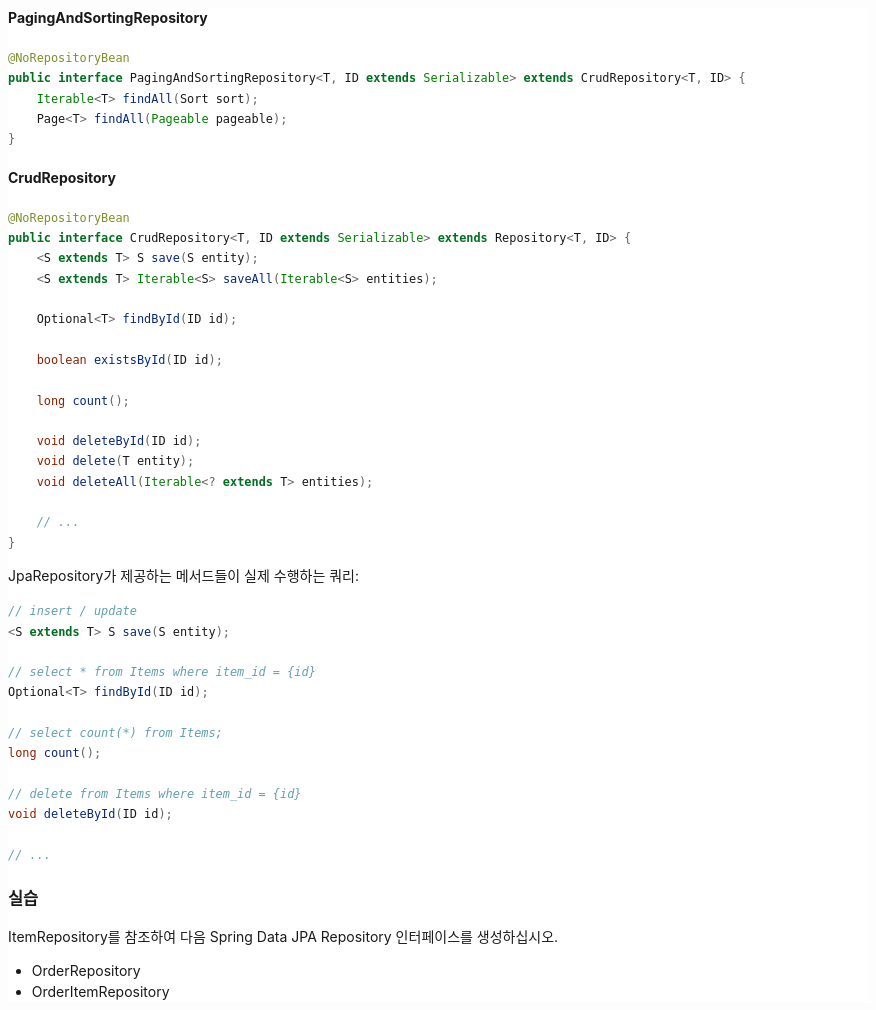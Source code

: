#### PagingAndSortingRepository
```java
@NoRepositoryBean
public interface PagingAndSortingRepository<T, ID extends Serializable> extends CrudRepository<T, ID> {
    Iterable<T> findAll(Sort sort);
    Page<T> findAll(Pageable pageable);
}
```

#### CrudRepository
```java
@NoRepositoryBean
public interface CrudRepository<T, ID extends Serializable> extends Repository<T, ID> {
    <S extends T> S save(S entity);
    <S extends T> Iterable<S> saveAll(Iterable<S> entities);

    Optional<T> findById(ID id);

    boolean existsById(ID id);

    long count();

    void deleteById(ID id);
    void delete(T entity);
    void deleteAll(Iterable<? extends T> entities);

    // ...
}
```
JpaRepository가 제공하는 메서드들이 실제 수행하는 쿼리:

```java
// insert / update
<S extends T> S save(S entity);

// select * from Items where item_id = {id}
Optional<T> findById(ID id);

// select count(*) from Items;
long count();

// delete from Items where item_id = {id}
void deleteById(ID id);

// ...
```

### 실습

ItemRepository를 참조하여 다음 Spring Data JPA Repository 인터페이스를 생성하십시오.

- OrderRepository
- OrderItemRepository
